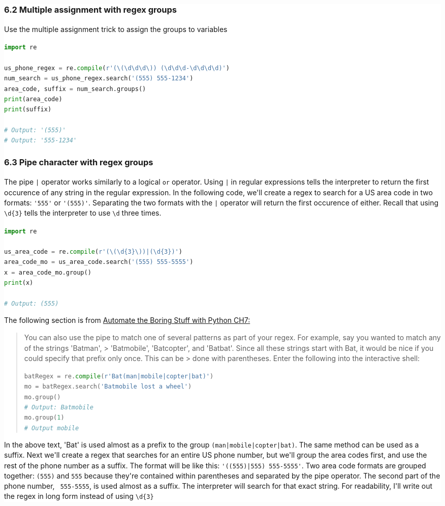 ### 6.2 Multiple assignment with regex groups

Use the multiple assignment trick to assign the groups to variables

```py
import re

us_phone_regex = re.compile(r'(\(\d\d\d\)) (\d\d\d-\d\d\d\d)')
num_search = us_phone_regex.search('(555) 555-1234')
area_code, suffix = num_search.groups()
print(area_code)
print(suffix)

# Output: '(555)'
# Output: '555-1234'

```

### 6.3 Pipe character with regex groups

The pipe `|` operator works similarly to a logical `or` operator. Using `|` in regular expressions tells the interpreter to return the first occurence of any string in the regular expression. In the following code, we'll create a regex to search for a US area code in two formats: `'555'` or `'(555)'`. Separating the two formats with the `|` operator will return the first occurence of either. Recall that using `\d{3}` tells the interpreter to use `\d` three times. 

```py
import re

us_area_code = re.compile(r'(\(\d{3}\))|(\d{3})')
area_code_mo = us_area_code.search('(555) 555-5555')
x = area_code_mo.group()
print(x)

# Output: (555)
```
The following section is from [Automate the Boring Stuff with Python CH7:](https://automatetheboringstuff.com/2e/chapter7/)

> You can also use the pipe to match one of several patterns as part of your regex. For example, say you wanted to match any of the strings 'Batman', > 'Batmobile', 'Batcopter', and 'Batbat'. Since all these strings start with Bat, it would be nice if you could specify that prefix only once. This can be > done with parentheses. Enter the following into the interactive shell:
> ```py
> batRegex = re.compile(r'Bat(man|mobile|copter|bat)')
> mo = batRegex.search('Batmobile lost a wheel')
> mo.group()
> # Output: Batmobile
> mo.group(1)
> # Output mobile
> ```

In the above text, 'Bat' is used almost as a prefix to the group `(man|mobile|copter|bat)`. The same method can be used as a suffix. Next we'll create a regex that searches for an entire US phone number, but we'll group the area codes first, and use the rest of the phone number as a suffix. The format will be like this: `'((555)|555) 555-5555'`. Two area code formats are grouped together: `(555)` and `555` because they're contained within parentheses and separated by the pipe operator. The second part of the phone number, ` 555-5555`, is used almost as a suffix. The interpreter will search for that exact string. For readability, I'll write out the regex in long form instead of using `\d{3}`
